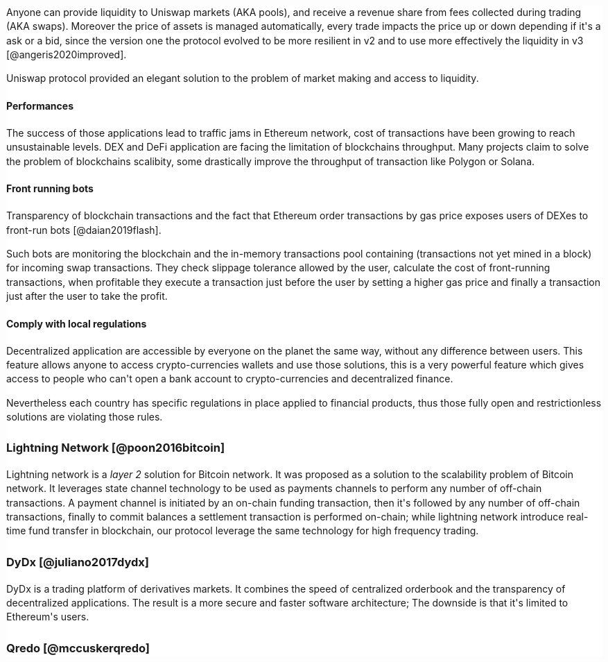 Anyone can provide liquidity to Uniswap markets (AKA pools), and receive a revenue share from fees collected during trading (AKA swaps). Moreover the price of assets is managed automatically, every trade impacts the price up or down depending if it's a ask or a bid, since the version one the protocol evolved to be more resilient in v2 and to use more effectively the liquidity in v3 [@angeris2020improved].

Uniswap protocol provided an elegant solution to the problem of market making and access to liquidity.

#### Performances

The success of those applications lead to traffic jams in Ethereum network, cost of transactions have been growing to reach unsustainable levels. DEX and DeFi application are facing the limitation of blockchains throughput. Many projects claim to solve the problem of blockchains scalibity, some drastically improve the throughput of transaction like Polygon or Solana.

#### Front running bots

Transparency of blockchain transactions and the fact that Ethereum order transactions by gas price exposes users of DEXes to front-run bots [@daian2019flash].

Such bots are monitoring the blockchain and the in-memory transactions pool containing (transactions not yet mined in a block) for incoming swap transactions. They check slippage tolerance allowed by the user, calculate the cost of front-running transactions, when profitable they execute a transaction just before the user by setting a higher gas price and finally a transaction just after the user to take the profit.

#### Comply with local regulations

Decentralized application are accessible by everyone on the planet the same way, without any difference between users. This feature allows anyone to access crypto-currencies wallets and use those solutions, this is a very powerful feature which gives access to people who can't open a bank account to crypto-currencies and decentralized finance.

Nevertheless each country has specific regulations in place applied to financial products, thus those fully open and restrictionless solutions are violating those rules.

### Lightning Network [@poon2016bitcoin]

Lightning network is a *layer 2* solution for Bitcoin network. It was proposed as a solution to the scalability problem of Bitcoin network. It leverages state channel technology to be used as payments channels to perform any number of off-chain transactions. A payment channel is initiated by an on-chain funding transaction, then it's followed by any number of off-chain transactions, finally to commit balances a settlement transaction is performed on-chain; while lightning network introduce real-time fund transfer in blockchain, our protocol leverage the same technology for high frequency trading.

### DyDx [@juliano2017dydx]

DyDx is a trading platform of derivatives markets. It combines the speed of centralized orderbook and the transparency of decentralized applications. The result is a more secure and faster software architecture; The downside is that it's limited to Ethereum's users.

### Qredo [@mccuskerqredo]
